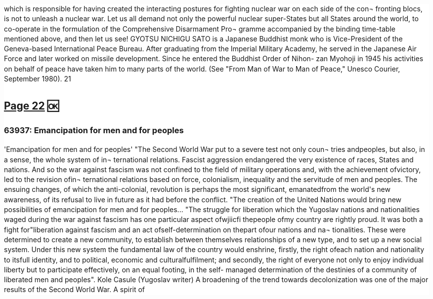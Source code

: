 which is responsible for having created
the interacting postures for fighting
nuclear war on each side of the con¬
fronting blocs, is not to unleash a nuclear
war.
Let us all demand not only the powerful
nuclear super-States but all States around
the world, to co-operate in the formulation
of the Comprehensive Disarmament Pro¬
gramme accompanied by the binding
time-table mentioned above, and then let
us see!
GYOTSU NICHIGU SATO is a Japanese
Buddhist monk who is Vice-President of the
Geneva-based International Peace Bureau.
After graduating from the Imperial Military
Academy, he served in the Japanese Air Force
and later worked on missile development.
Since he entered the Buddhist Order of Nihon-
zan Myohoji in 1945 his activities on behalf of
peace have taken him to many parts of the
world. (See "From Man of War to Man of
Peace," Unesco Courier, September 1980).
21
## [Page 22](https://demo.humlab.umu.se/courier/064501engo.pdf#page=22) 🆗
### 63937: Emancipation for men and for peoples
'Emancipation
for men and for peoples'
"The Second World War put to a severe test not only coun¬
tries andpeoples, but also, in a sense, the whole system of in¬
ternational relations. Fascist aggression endangered the very
existence of races, States and nations. And so the war against
fascism was not confined to the field of military operations
and, with the achievement ofvictory, led to the revision ofin¬
ternational relations based on force, colonialism, inequality
and the servitude of men and peoples. The ensuing changes,
of which the anti-colonial, revolution is perhaps the most
significant, emanatedfrom the world's new awareness, of its
refusal to live in future as it had before the conflict.
"The creation of the United Nations would bring new
possibilities of emancipation for men and for peoples...
"The struggle for liberation which the Yugoslav nations and
nationalities waged during the war against fascism has one
particular aspect ofwjiicfi thepeople ofmy country are rightly
proud. It was both a fight for"liberation against fascism and
an act ofself-determination on thepart ofour nations and na¬
tionalities. These were determined to create a new community,
to establish between themselves relationships of a new type,
and to set up a new social system. Under this new system the
fundamental law of the country would enshrine, firstly, the
right ofeach nation and nationality to itsfull identity, and to
political, economic and culturalfulfilment; and secondly, the
right of everyone not only to enjoy individual liberty but to
participate effectively, on an equal footing, in the self-
managed determination of the destinies of a community of
liberated men and peoples".
Kole Casule
(Yugoslav writer)
A broadening of the trend towards
decolonization was one of the major
results of the Second World War. A spirit of